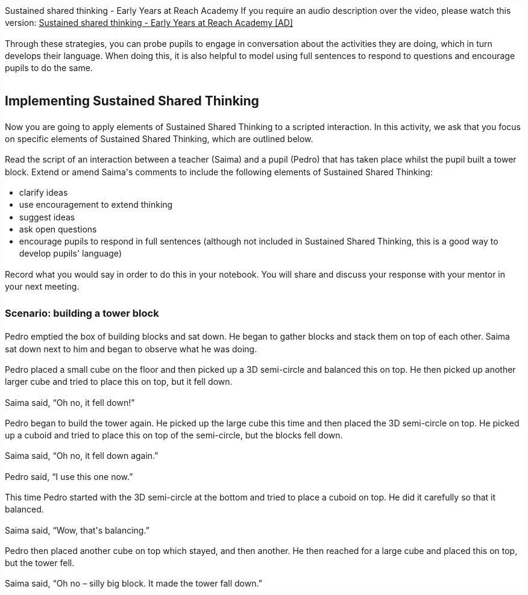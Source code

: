 Sustained shared thinking - Early Years at Reach Academy
If you require an audio description over the video, please watch this version: [Sustained shared thinking - Early Years at Reach Academy [AD]](https://youtu.be/dnU8JyewEjU)

Through these strategies, you can probe pupils to engage in conversation about the activities they are doing, which in turn develops their language. When doing this, it is also helpful to model using full sentences to respond to questions and encourage pupils to do the same.

## Implementing Sustained Shared Thinking

Now you are going to apply elements of Sustained Shared Thinking to a scripted interaction. In this activity, we ask that you focus on specific elements of Sustained Shared Thinking, which are outlined below.

Read the script of an interaction between a teacher (Saima) and a pupil (Pedro) that has taken place whilst the pupil built a tower block. Extend or amend Saima's comments to include the following elements of Sustained Shared Thinking:

- clarify ideas
- use encouragement to extend thinking
- suggest ideas
- ask open questions
- encourage pupils to respond in full sentences (although not included in Sustained Shared Thinking, this is a good way to develop pupils' language)

Record what you would say in order to do this in your notebook. You will share and discuss your response with your mentor in your next meeting.

### Scenario: building a tower block

Pedro emptied the box of building blocks and sat down. He began to gather blocks
and stack them on top of each other. Saima sat down next to him and began to observe
what he was doing.

Pedro placed a small cube on the floor and then picked up a 3D semi-circle and balanced this on top. He then picked up another larger cube and tried to place this on top, but it fell down.

Saima said, “Oh no, it fell down!”

Pedro began to build the tower again. He picked up the large cube this time and then placed the 3D semi-circle on top. He picked up a cuboid and tried to place this on top of the semi-circle, but the blocks fell down.

Saima said, “Oh no, it fell down again.”

Pedro said, “I use this one now.”

This time Pedro started with the 3D semi-circle at the bottom and tried to place a cuboid on top. He did it carefully so that it balanced.

Saima said, “Wow, that's balancing.”

Pedro then placed another cube on top which stayed, and then another. He then reached for a large cube and placed this on top, but the tower fell.

Saima said, “Oh no – silly big block. It made the tower fall down.”
